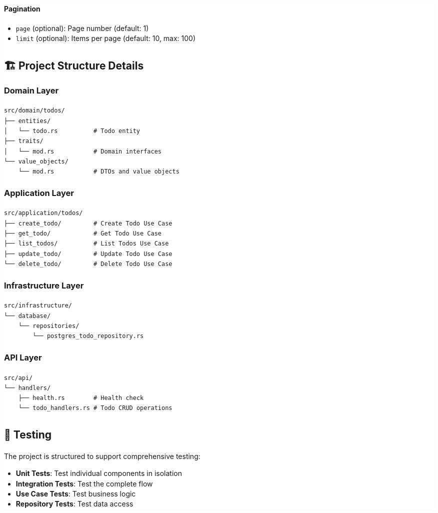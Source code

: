 #### Pagination
- `page` (optional): Page number (default: 1)
- `limit` (optional): Items per page (default: 10, max: 100)

## 🏗️ Project Structure Details

### Domain Layer
```
src/domain/todos/
├── entities/
│   └── todo.rs          # Todo entity
├── traits/
│   └── mod.rs           # Domain interfaces
└── value_objects/
    └── mod.rs           # DTOs and value objects
```

### Application Layer
```
src/application/todos/
├── create_todo/         # Create Todo Use Case
├── get_todo/            # Get Todo Use Case
├── list_todos/          # List Todos Use Case
├── update_todo/         # Update Todo Use Case
└── delete_todo/         # Delete Todo Use Case
```

### Infrastructure Layer
```
src/infrastructure/
└── database/
    └── repositories/
        └── postgres_todo_repository.rs
```

### API Layer
```
src/api/
└── handlers/
    ├── health.rs        # Health check
    └── todo_handlers.rs # Todo CRUD operations
```

## 🧪 Testing

The project is structured to support comprehensive testing:

- **Unit Tests**: Test individual components in isolation
- **Integration Tests**: Test the complete flow
- **Use Case Tests**: Test business logic
- **Repository Tests**: Test data access
